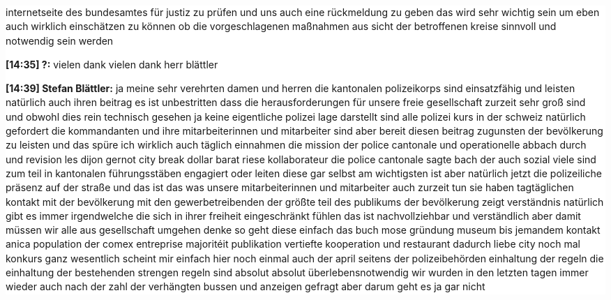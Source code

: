 internetseite des bundesamtes für justiz
zu prüfen und uns auch eine rückmeldung
zu geben das wird sehr wichtig sein um
eben auch wirklich einschätzen zu können
ob die vorgeschlagenen maßnahmen aus
sicht der betroffenen kreise sinnvoll
und notwendig sein werden

**[14:35] ?:** vielen dank vielen dank herr blättler 

**[14:39] Stefan Blättler:** ja
meine sehr verehrten damen und herren
die kantonalen polizeikorps sind
einsatzfähig und leisten natürlich auch
ihren beitrag
es ist unbestritten dass die
herausforderungen für unsere freie
gesellschaft zurzeit sehr groß sind und
obwohl dies rein technisch gesehen ja
keine eigentliche polizei lage darstellt
sind alle polizei kurs in der schweiz
natürlich gefordert
die kommandanten und ihre
mitarbeiterinnen und mitarbeiter sind
aber bereit diesen beitrag zugunsten der
bevölkerung zu leisten und das spüre ich
wirklich auch täglich einnahmen die
mission der police cantonale und
operationelle abbach durch und revision
les dijon gernot city break
dollar barat riese kollaborateur die
police cantonale sagte bach der auch
sozial
viele sind zum teil in kantonalen
führungsstäben engagiert oder leiten
diese gar selbst am wichtigsten ist aber
natürlich jetzt die polizeiliche präsenz
auf der straße und das ist das was
unsere mitarbeiterinnen und mitarbeiter
auch zurzeit tun
sie haben tagtäglichen kontakt mit der
bevölkerung mit den gewerbetreibenden
der größte teil des publikums der
bevölkerung zeigt verständnis natürlich
gibt es immer irgendwelche die sich in
ihrer freiheit eingeschränkt fühlen das
ist nachvollziehbar und verständlich
aber damit müssen wir alle aus
gesellschaft umgehen denke so geht diese
einfach das buch mose gründung museum
bis jemandem kontakt anica population
der comex entreprise majoritéit
publikation vertiefte kooperation und
restaurant dadurch liebe city noch mal
konkurs ganz wesentlich scheint mir
einfach hier noch einmal auch der april
seitens der polizeibehörden einhaltung
der regeln die einhaltung der
bestehenden strengen regeln sind absolut
absolut überlebensnotwendig wir wurden
in den letzten tagen immer wieder auch
nach der zahl der verhängten bussen und
anzeigen gefragt aber darum geht es ja
gar nicht
